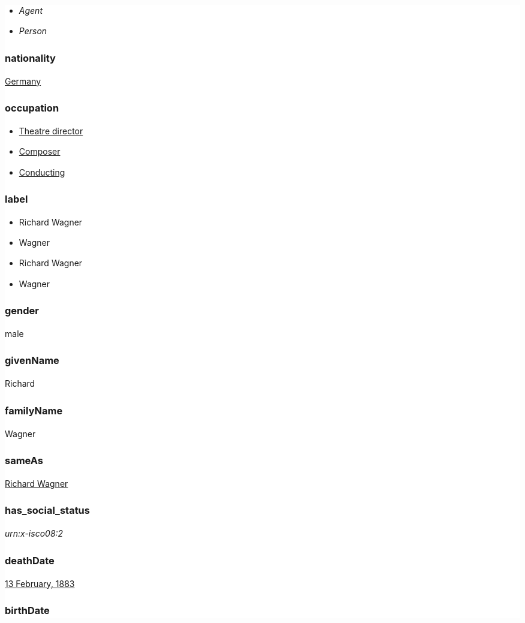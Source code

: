  - *Agent*

 - *Person*

### nationality


[Germany](#Germany)

### occupation

 - [Theatre director](#Theatre-director)

 - [Composer](#Composer)

 - [Conducting](#Conducting)

### label

 - Richard Wagner

 - Wagner

 - Richard Wagner

 - Wagner

### gender


male

### givenName


Richard

### familyName


Wagner

### sameAs


[Richard Wagner](#Richard-Wagner)

### has_social_status


*urn:x-isco08:2*

### deathDate


[13 February, 1883](#13-February-1883)

### birthDate
